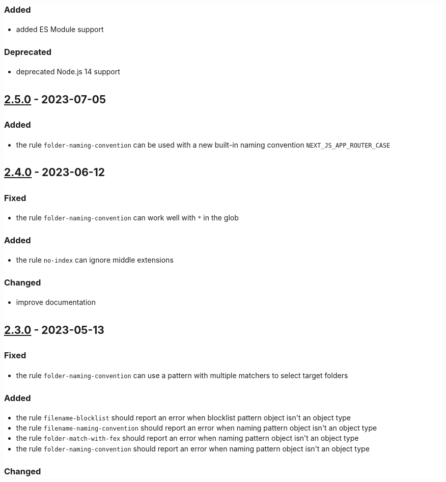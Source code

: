 ### Added

- added ES Module support

### Deprecated

- deprecated Node.js 14 support

## [2.5.0](https://github.com/dukeluo/eslint-plugin-check-file/compare/v2.4.0...v2.5.0) - 2023-07-05

### Added

- the rule `folder-naming-convention` can be used with a new built-in naming convention `NEXT_JS_APP_ROUTER_CASE`

## [2.4.0](https://github.com/dukeluo/eslint-plugin-check-file/compare/v2.3.0...v2.4.0) - 2023-06-12

### Fixed

- the rule `folder-naming-convention` can work well with `*` in the glob

### Added

- the rule `no-index` can ignore middle extensions

### Changed

- improve documentation

## [2.3.0](https://github.com/dukeluo/eslint-plugin-check-file/compare/v2.2.0...v2.3.0) - 2023-05-13

### Fixed

- the rule `folder-naming-convention` can use a pattern with multiple matchers to select target folders

### Added

- the rule `filename-blocklist` should report an error when blocklist pattern object isn't an object type
- the rule `filename-naming-convention` should report an error when naming pattern object isn't an object type
- the rule `folder-match-with-fex` should report an error when naming pattern object isn't an object type
- the rule `folder-naming-convention` should report an error when naming pattern object isn't an object type

### Changed
